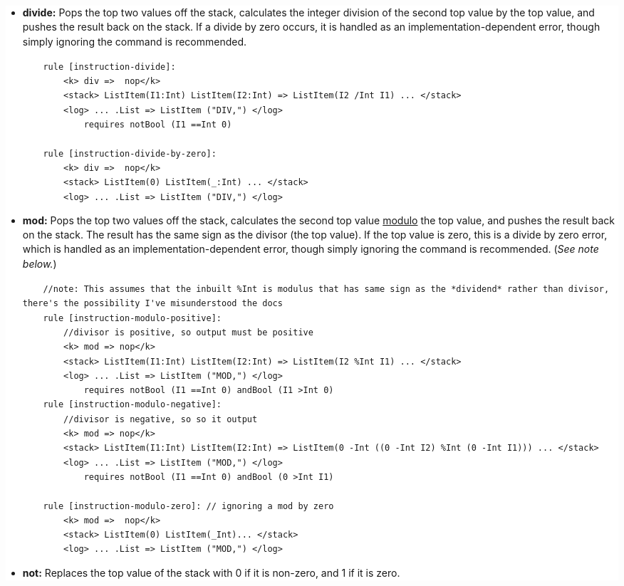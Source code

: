 -   **divide:** Pops the top two values off the stack, calculates the
    integer division of the second top value by the top value, and
    pushes the result back on the stack. If a divide by zero occurs, it
    is handled as an implementation-dependent error, though simply
    ignoring the command is recommended.

    ```k
        rule [instruction-divide]: 
            <k> div =>  nop</k>
            <stack> ListItem(I1:Int) ListItem(I2:Int) => ListItem(I2 /Int I1) ... </stack> 
            <log> ... .List => ListItem ("DIV,") </log>
                requires notBool (I1 ==Int 0)

        rule [instruction-divide-by-zero]: 
            <k> div =>  nop</k>
            <stack> ListItem(0) ListItem(_:Int) ... </stack> 
            <log> ... .List => ListItem ("DIV,") </log>
    ```

-   **mod:** Pops the top two values off the stack, calculates the
    second top value
    [modulo](https://en.wikipedia.org/wiki/Modulo_operation) the top
    value, and pushes the result back on the stack. The result has the
    same sign as the divisor (the top value). If the top value is zero,
    this is a divide by zero error, which is handled as an
    implementation-dependent error, though simply ignoring the command
    is recommended. (*See note below.*)

    ```k
        //note: This assumes that the inbuilt %Int is modulus that has same sign as the *dividend* rather than divisor, there's the possibility I've misunderstood the docs
        rule [instruction-modulo-positive]: 
            //divisor is positive, so output must be positive
            <k> mod => nop</k>
            <stack> ListItem(I1:Int) ListItem(I2:Int) => ListItem(I2 %Int I1) ... </stack> 
            <log> ... .List => ListItem ("MOD,") </log>
                requires notBool (I1 ==Int 0) andBool (I1 >Int 0)
        rule [instruction-modulo-negative]: 
            //divisor is negative, so so it output
            <k> mod => nop</k>
            <stack> ListItem(I1:Int) ListItem(I2:Int) => ListItem(0 -Int ((0 -Int I2) %Int (0 -Int I1))) ... </stack> 
            <log> ... .List => ListItem ("MOD,") </log>
                requires notBool (I1 ==Int 0) andBool (0 >Int I1)

        rule [instruction-modulo-zero]: // ignoring a mod by zero 
            <k> mod =>  nop</k>
            <stack> ListItem(0) ListItem(_Int)... </stack>
            <log> ... .List => ListItem ("MOD,") </log>
    ```

-   **not:** Replaces the top value of the stack with 0 if it is
    non-zero, and 1 if it is zero.

